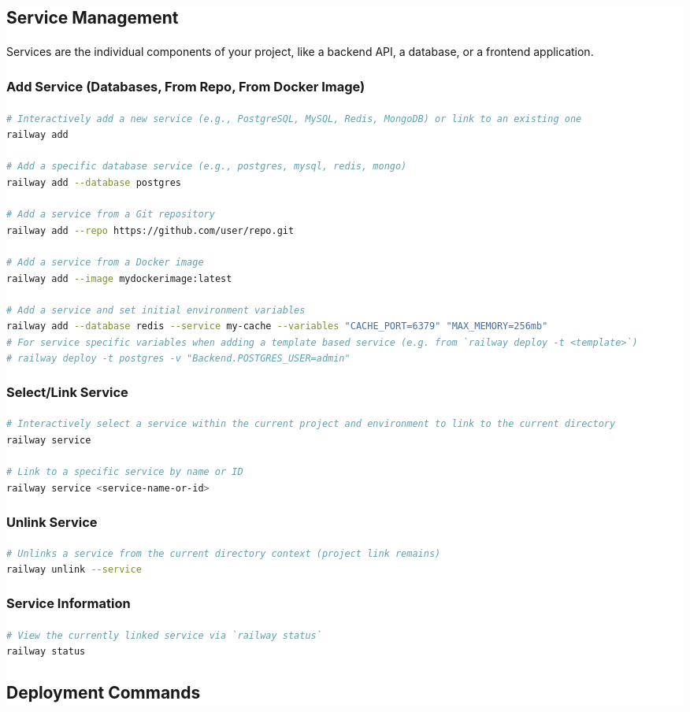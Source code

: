 ## Service Management

Services are the individual components of your project, like a backend API, a database, or a frontend application.

### Add Service (Databases, From Repo, From Docker Image)
```bash
# Interactively add a new service (e.g., PostgreSQL, MySQL, Redis, MongoDB) or link to an existing one
railway add

# Add a specific database service (e.g., postgres, mysql, redis, mongo)
railway add --database postgres

# Add a service from a Git repository
railway add --repo https://github.com/user/repo.git

# Add a service from a Docker image
railway add --image mydockerimage:latest

# Add a service and set initial environment variables
railway add --database redis --service my-cache --variables "CACHE_PORT=6379" "MAX_MEMORY=256mb"
# For service specific variables when adding a template based service (e.g. from `railway deploy -t <template>`)
# railway deploy -t postgres -v "Backend.POSTGRES_USER=admin"
```

### Select/Link Service
```bash
# Interactively select a service within the current project and environment to link to the current directory
railway service

# Link to a specific service by name or ID
railway service <service-name-or-id>
```

### Unlink Service
```bash
# Unlinks a service from the current directory context (project link remains)
railway unlink --service
```

### Service Information
```bash
# View the currently linked service via `railway status`
railway status
```

## Deployment Commands
